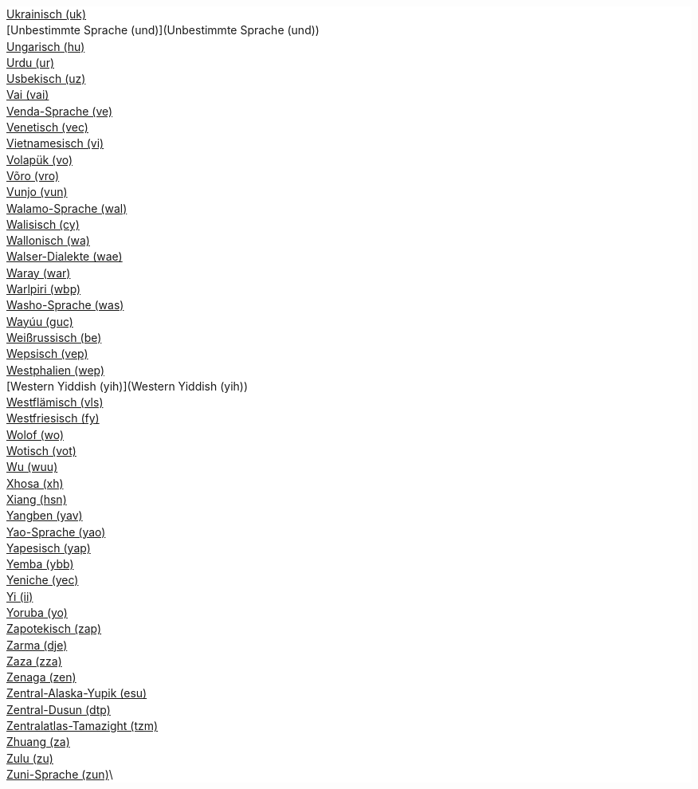 [Ukrainisch (uk)](Ukrainisch (uk))\
[Unbestimmte Sprache (und)](Unbestimmte Sprache (und))\
[Ungarisch (hu)](Ungarisch (hu))\
[Urdu (ur)](Urdu (ur))\
[Usbekisch (uz)](Usbekisch (uz))\
[Vai (vai)](Vai (vai))\
[Venda-Sprache (ve)](Venda-Sprache (ve))\
[Venetisch (vec)](Venetisch (vec))\
[Vietnamesisch (vi)](Vietnamesisch (vi))\
[Volapük (vo)](Volapük (vo))\
[Võro (vro)](Võro (vro))\
[Vunjo (vun)](Vunjo (vun))\
[Walamo-Sprache (wal)](Walamo-Sprache (wal))\
[Walisisch (cy)](Walisisch (cy))\
[Wallonisch (wa)](Wallonisch (wa))\
[Walser-Dialekte (wae)](Walser-Dialekte (wae))\
[Waray (war)](Waray (war))\
[Warlpiri (wbp)](Warlpiri (wbp))\
[Washo-Sprache (was)](Washo-Sprache (was))\
[Wayúu (guc)](Wayúu (guc))\
[Weißrussisch (be)](Weißrussisch (be))\
[Wepsisch (vep)](Wepsisch (vep))\
[Westphalien (wep)](Westphalien (wep))\
[Western Yiddish (yih)](Western Yiddish (yih))\
[Westflämisch (vls)](Westflämisch (vls))\
[Westfriesisch (fy)](Westfriesisch (fy))\
[Wolof (wo)](Wolof (wo))\
[Wotisch (vot)](Wotisch (vot))\
[Wu (wuu)](Wu (wuu))\
[Xhosa (xh)](Xhosa (xh))\
[Xiang (hsn)](Xiang (hsn))\
[Yangben (yav)](Yangben (yav))\
[Yao-Sprache (yao)](Yao-Sprache (yao))\
[Yapesisch (yap)](Yapesisch (yap))\
[Yemba (ybb)](Yemba (ybb))\
[Yeniche (yec)](Yeniche (yec))\
[Yi (ii)](Yi (ii))\
[Yoruba (yo)](Yoruba (yo))\
[Zapotekisch (zap)](Zapotekisch (zap))\
[Zarma (dje)](Zarma (dje))\
[Zaza (zza)](Zaza (zza))\
[Zenaga (zen)](Zenaga (zen))\
[Zentral-Alaska-Yupik (esu)](Zentral-Alaska-Yupik (esu))\
[Zentral-Dusun (dtp)](Zentral-Dusun (dtp))\
[Zentralatlas-Tamazight (tzm)](Zentralatlas-Tamazight (tzm))\
[Zhuang (za)](Zhuang (za))\
[Zulu (zu)](Zulu (zu))\
[Zuni-Sprache (zun)](Zuni-Sprache (zun))\
